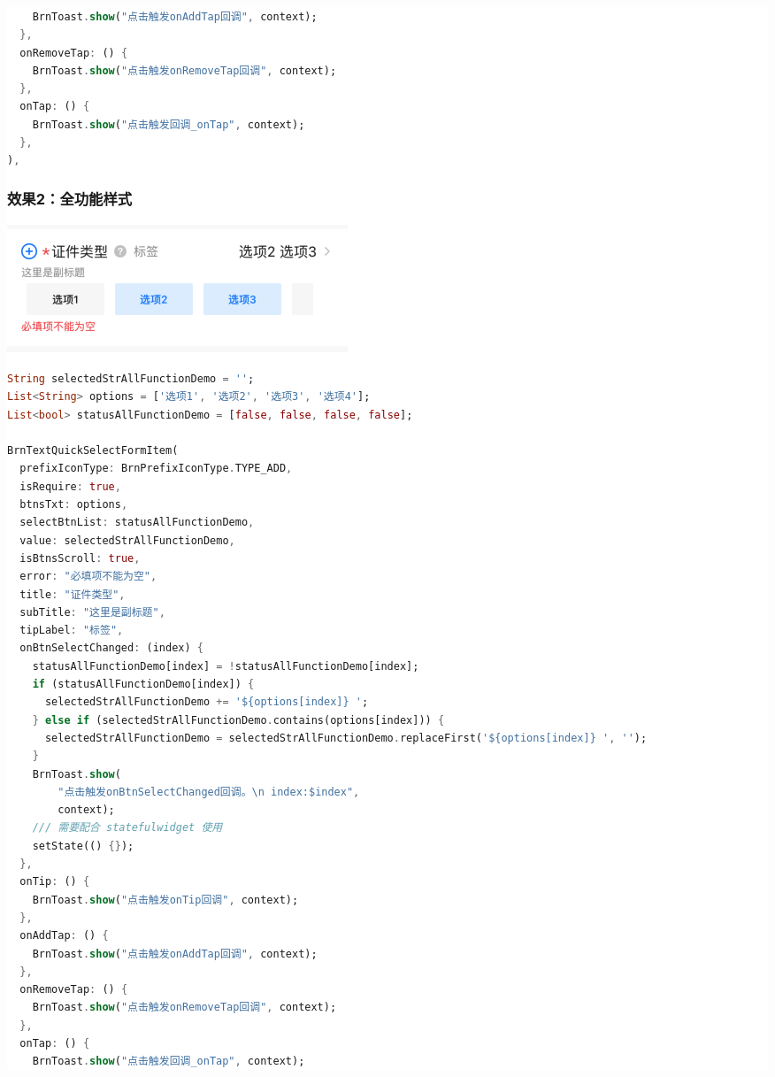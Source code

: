 ```dart
    BrnToast.show("点击触发onAddTap回调", context);
  },
  onRemoveTap: () {
    BrnToast.show("点击触发onRemoveTap回调", context);
  },
  onTap: () {
    BrnToast.show("点击触发回调_onTap", context);
  },
),
```

### 效果2：全功能样式

![](./img/BrnTextQuickSelectFormItemDemo2.png)

```dart
String selectedStrAllFunctionDemo = '';
List<String> options = ['选项1', '选项2', '选项3', '选项4'];
List<bool> statusAllFunctionDemo = [false, false, false, false];

BrnTextQuickSelectFormItem(
  prefixIconType: BrnPrefixIconType.TYPE_ADD,
  isRequire: true,
  btnsTxt: options,
  selectBtnList: statusAllFunctionDemo,
  value: selectedStrAllFunctionDemo,
  isBtnsScroll: true,
  error: "必填项不能为空",
  title: "证件类型",
  subTitle: "这里是副标题",
  tipLabel: "标签",
  onBtnSelectChanged: (index) {
    statusAllFunctionDemo[index] = !statusAllFunctionDemo[index];
    if (statusAllFunctionDemo[index]) {
      selectedStrAllFunctionDemo += '${options[index]} ';
    } else if (selectedStrAllFunctionDemo.contains(options[index])) {
      selectedStrAllFunctionDemo = selectedStrAllFunctionDemo.replaceFirst('${options[index]} ', '');
    }
    BrnToast.show(
        "点击触发onBtnSelectChanged回调。\n index:$index",
        context);
    /// 需要配合 statefulwidget 使用
    setState(() {});
  },
  onTip: () {
    BrnToast.show("点击触发onTip回调", context);
  },
  onAddTap: () {
    BrnToast.show("点击触发onAddTap回调", context);
  },
  onRemoveTap: () {
    BrnToast.show("点击触发onRemoveTap回调", context);
  },
  onTap: () {
    BrnToast.show("点击触发回调_onTap", context);
```